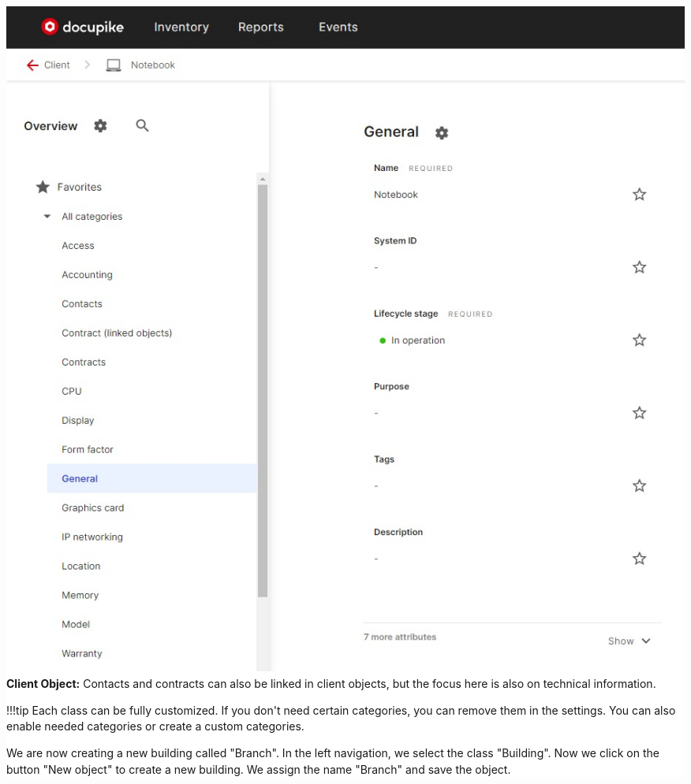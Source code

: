 [![Contacts and contracts can also be linked in client objects, but the focus here is also on technical information](/docs/img/screenshots/create-buildings-rooms-and-workplaces/image002.png)](/docs/img/screenshots/create-buildings-rooms-and-workplaces/image002.png)
**Client Object:** Contacts and contracts can also be linked in client objects, but the focus here is also on technical information.

!!!tip
    Each class can be fully customized. If you don't need certain categories, you can remove them in the settings.
    You can also enable needed categories or create a custom categories.

We are now creating a new building called "Branch". In the left navigation, we select the class "Building". Now we click on the button "New object" to create a new building. We assign the name "Branch" and save the object.
